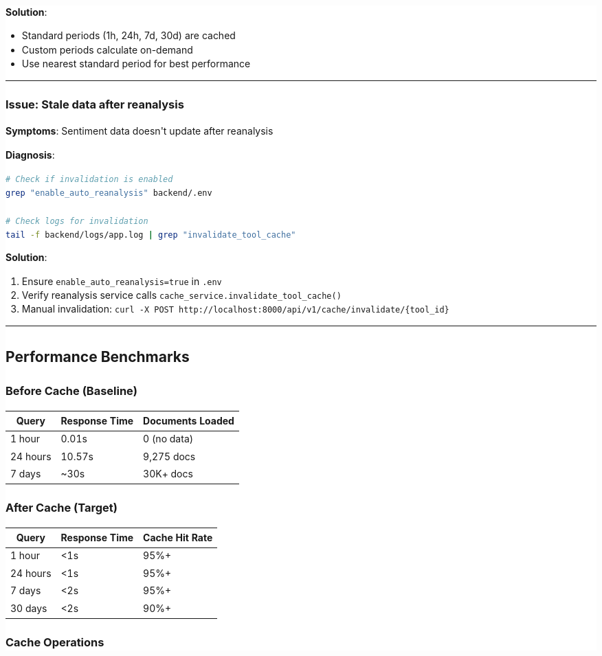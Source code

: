**Solution**:
- Standard periods (1h, 24h, 7d, 30d) are cached
- Custom periods calculate on-demand
- Use nearest standard period for best performance

---

### Issue: Stale data after reanalysis

**Symptoms**: Sentiment data doesn't update after reanalysis

**Diagnosis**:
```bash
# Check if invalidation is enabled
grep "enable_auto_reanalysis" backend/.env

# Check logs for invalidation
tail -f backend/logs/app.log | grep "invalidate_tool_cache"
```

**Solution**:
1. Ensure `enable_auto_reanalysis=true` in `.env`
2. Verify reanalysis service calls `cache_service.invalidate_tool_cache()`
3. Manual invalidation: `curl -X POST http://localhost:8000/api/v1/cache/invalidate/{tool_id}`

---

## Performance Benchmarks

### Before Cache (Baseline)

| Query | Response Time | Documents Loaded |
|-------|--------------|------------------|
| 1 hour | 0.01s | 0 (no data) |
| 24 hours | 10.57s | 9,275 docs |
| 7 days | ~30s | 30K+ docs |

### After Cache (Target)

| Query | Response Time | Cache Hit Rate |
|-------|--------------|----------------|
| 1 hour | <1s | 95%+ |
| 24 hours | <1s | 95%+ |
| 7 days | <2s | 95%+ |
| 30 days | <2s | 90%+ |

### Cache Operations
